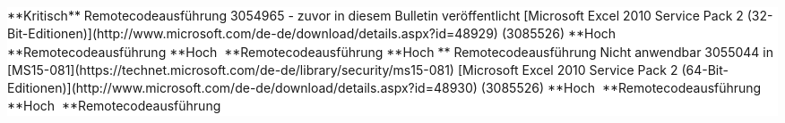 </td>
<td style="border:1px solid black;">
**Kritisch**  
Remotecodeausführung

</td>
<td style="border:1px solid black;">
3054965 - zuvor in diesem Bulletin veröffentlicht

</td>
</tr>
<tr>
<td style="border:1px solid black;">
[Microsoft Excel 2010 Service Pack 2 (32-Bit-Editionen)](http://www.microsoft.com/de-de/download/details.aspx?id=48929)  
(3085526)

</td>
<td style="border:1px solid black;">
**Hoch   
**Remotecodeausführung

</td>
<td style="border:1px solid black;">
**Hoch   
**Remotecodeausführung

</td>
<td style="border:1px solid black;">
**Hoch **  
Remotecodeausführung

</td>
<td style="border:1px solid black;">
Nicht anwendbar

</td>
<td style="border:1px solid black;">
3055044 in [MS15-081](https://technet.microsoft.com/de-de/library/security/ms15-081)

</td>
</tr>
<tr>
<td style="border:1px solid black;">
[Microsoft Excel 2010 Service Pack 2 (64-Bit-Editionen)](http://www.microsoft.com/de-de/download/details.aspx?id=48930)  
(3085526)

</td>
<td style="border:1px solid black;">
**Hoch   
**Remotecodeausführung

</td>
<td style="border:1px solid black;">
**Hoch   
**Remotecodeausführung
